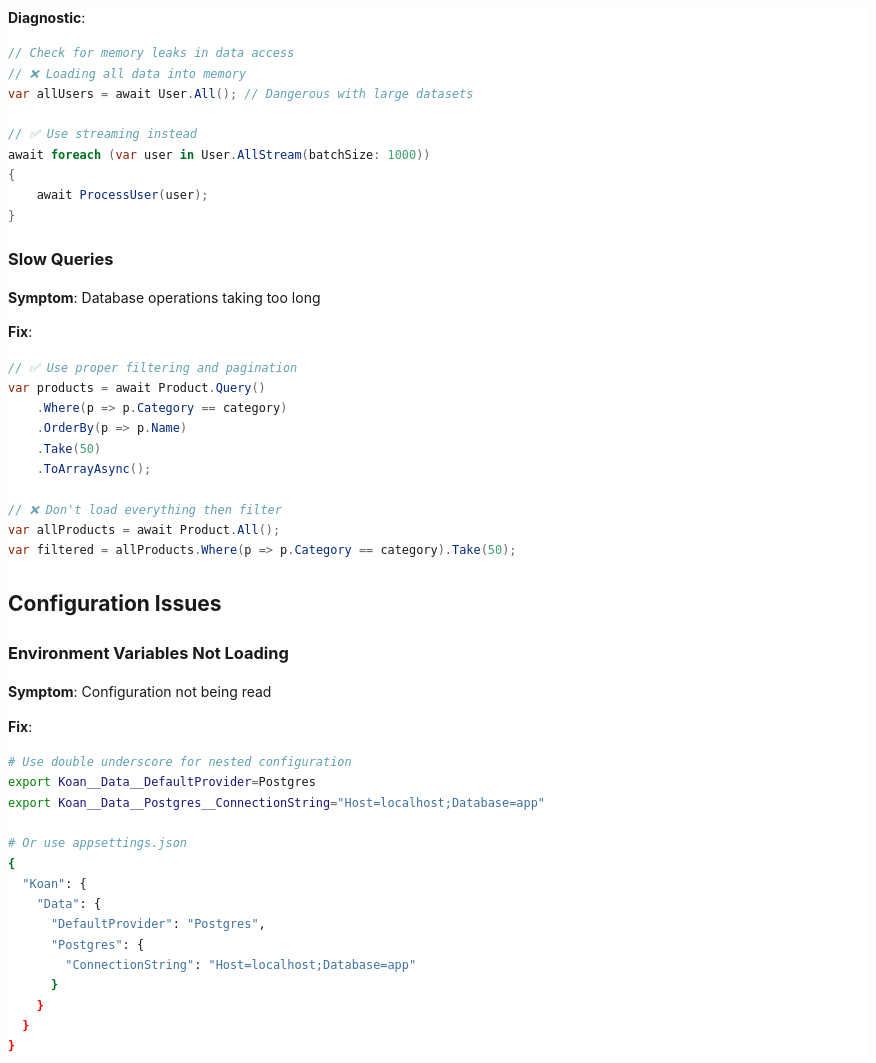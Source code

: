 **Diagnostic**:

```csharp
// Check for memory leaks in data access
// ❌ Loading all data into memory
var allUsers = await User.All(); // Dangerous with large datasets

// ✅ Use streaming instead
await foreach (var user in User.AllStream(batchSize: 1000))
{
    await ProcessUser(user);
}
```

### Slow Queries

**Symptom**: Database operations taking too long

**Fix**:

```csharp
// ✅ Use proper filtering and pagination
var products = await Product.Query()
    .Where(p => p.Category == category)
    .OrderBy(p => p.Name)
    .Take(50)
    .ToArrayAsync();

// ❌ Don't load everything then filter
var allProducts = await Product.All();
var filtered = allProducts.Where(p => p.Category == category).Take(50);
```

## Configuration Issues

### Environment Variables Not Loading

**Symptom**: Configuration not being read

**Fix**:

```bash
# Use double underscore for nested configuration
export Koan__Data__DefaultProvider=Postgres
export Koan__Data__Postgres__ConnectionString="Host=localhost;Database=app"

# Or use appsettings.json
{
  "Koan": {
    "Data": {
      "DefaultProvider": "Postgres",
      "Postgres": {
        "ConnectionString": "Host=localhost;Database=app"
      }
    }
  }
}
```
